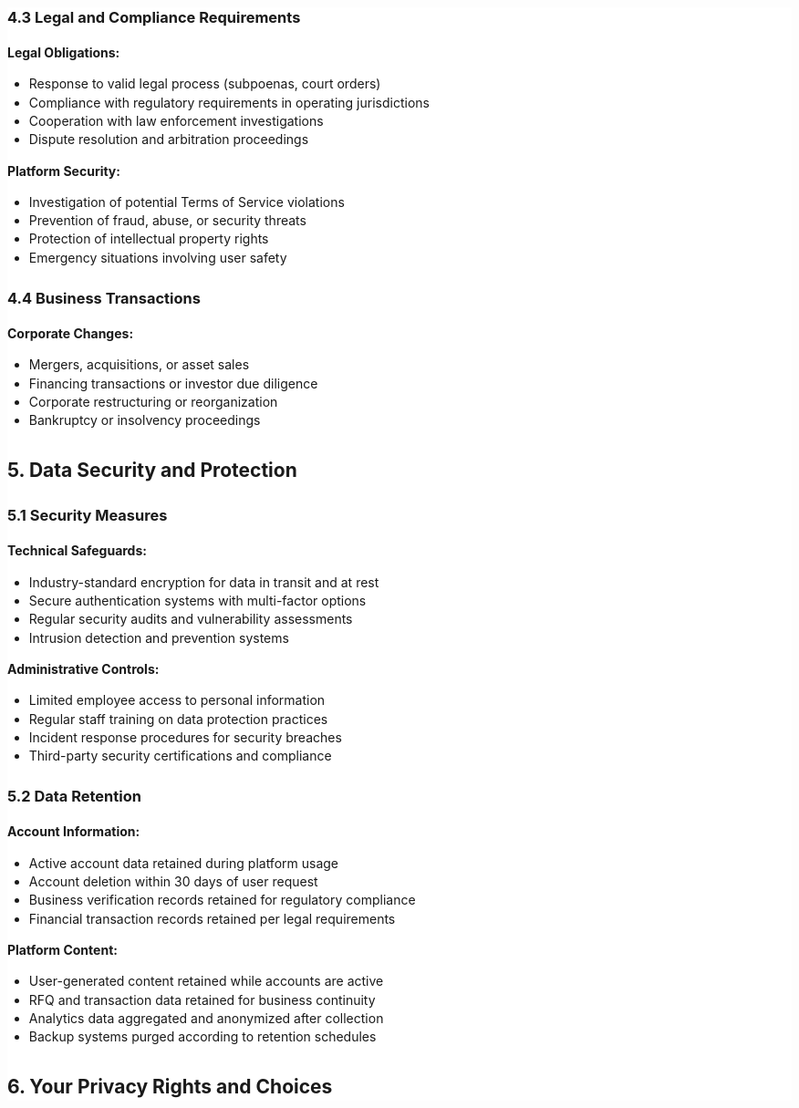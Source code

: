 ### 4.3 Legal and Compliance Requirements

**Legal Obligations:**
- Response to valid legal process (subpoenas, court orders)
- Compliance with regulatory requirements in operating jurisdictions
- Cooperation with law enforcement investigations
- Dispute resolution and arbitration proceedings

**Platform Security:**
- Investigation of potential Terms of Service violations
- Prevention of fraud, abuse, or security threats
- Protection of intellectual property rights
- Emergency situations involving user safety

### 4.4 Business Transactions

**Corporate Changes:**
- Mergers, acquisitions, or asset sales
- Financing transactions or investor due diligence
- Corporate restructuring or reorganization
- Bankruptcy or insolvency proceedings

## 5. Data Security and Protection

### 5.1 Security Measures

**Technical Safeguards:**
- Industry-standard encryption for data in transit and at rest
- Secure authentication systems with multi-factor options
- Regular security audits and vulnerability assessments
- Intrusion detection and prevention systems

**Administrative Controls:**
- Limited employee access to personal information
- Regular staff training on data protection practices
- Incident response procedures for security breaches
- Third-party security certifications and compliance

### 5.2 Data Retention

**Account Information:**
- Active account data retained during platform usage
- Account deletion within 30 days of user request
- Business verification records retained for regulatory compliance
- Financial transaction records retained per legal requirements

**Platform Content:**
- User-generated content retained while accounts are active
- RFQ and transaction data retained for business continuity
- Analytics data aggregated and anonymized after collection
- Backup systems purged according to retention schedules

## 6. Your Privacy Rights and Choices
